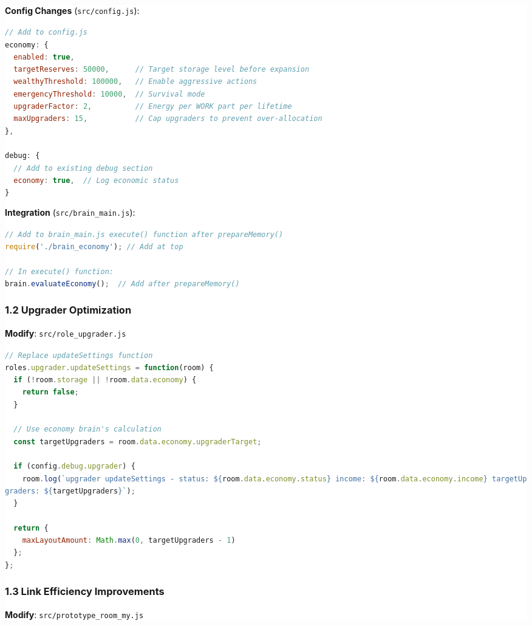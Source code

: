 **Config Changes** (`src/config.js`):
```javascript
// Add to config.js
economy: {
  enabled: true,
  targetReserves: 50000,      // Target storage level before expansion
  wealthyThreshold: 100000,   // Enable aggressive actions
  emergencyThreshold: 10000,  // Survival mode
  upgraderFactor: 2,          // Energy per WORK part per lifetime
  maxUpgraders: 15,           // Cap upgraders to prevent over-allocation
},

debug: {
  // Add to existing debug section
  economy: true,  // Log economic status
}
```

**Integration** (`src/brain_main.js`):
```javascript
// Add to brain_main.js execute() function after prepareMemory()
require('./brain_economy'); // Add at top

// In execute() function:
brain.evaluateEconomy();  // Add after prepareMemory()
```

### 1.2 Upgrader Optimization
**Modify**: `src/role_upgrader.js`

```javascript
// Replace updateSettings function
roles.upgrader.updateSettings = function(room) {
  if (!room.storage || !room.data.economy) {
    return false;
  }

  // Use economy brain's calculation
  const targetUpgraders = room.data.economy.upgraderTarget;

  if (config.debug.upgrader) {
    room.log(`upgrader updateSettings - status: ${room.data.economy.status} income: ${room.data.economy.income} targetUpgraders: ${targetUpgraders}`);
  }

  return {
    maxLayoutAmount: Math.max(0, targetUpgraders - 1)
  };
};
```

### 1.3 Link Efficiency Improvements
**Modify**: `src/prototype_room_my.js`
